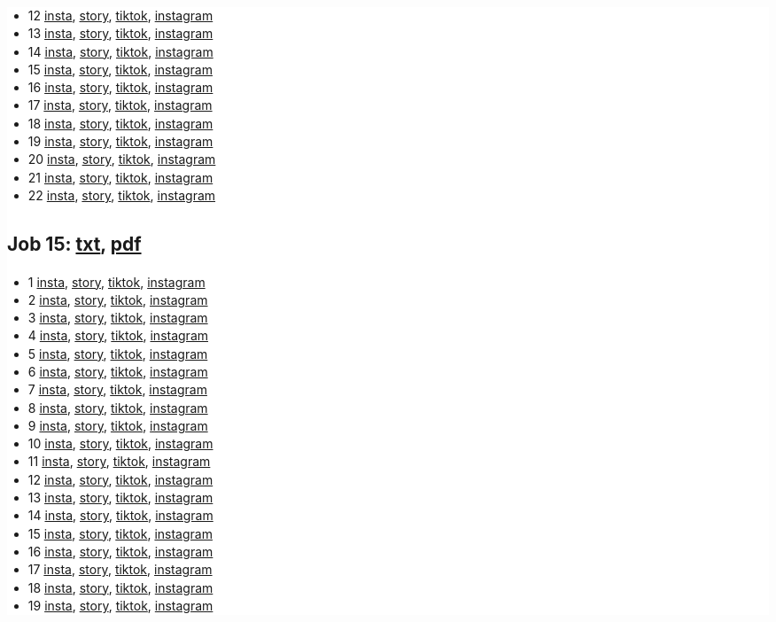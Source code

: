 - 12 [insta](../../insta/Job/Job14-12-insta-title.jpg), [story](../../stories/Job/Job14-12-insta-title-story.jpg), [tiktok](), [instagram]()
- 13 [insta](../../insta/Job/Job14-13-insta-title.jpg), [story](../../stories/Job/Job14-13-insta-title-story.jpg), [tiktok](), [instagram]()
- 14 [insta](../../insta/Job/Job14-14-insta-title.jpg), [story](../../stories/Job/Job14-14-insta-title-story.jpg), [tiktok](), [instagram]()
- 15 [insta](../../insta/Job/Job14-15-insta-title.jpg), [story](../../stories/Job/Job14-15-insta-title-story.jpg), [tiktok](), [instagram]()
- 16 [insta](../../insta/Job/Job14-16-insta-title.jpg), [story](../../stories/Job/Job14-16-insta-title-story.jpg), [tiktok](), [instagram]()
- 17 [insta](../../insta/Job/Job14-17-insta-title.jpg), [story](../../stories/Job/Job14-17-insta-title-story.jpg), [tiktok](), [instagram]()
- 18 [insta](../../insta/Job/Job14-18-insta-title.jpg), [story](../../stories/Job/Job14-18-insta-title-story.jpg), [tiktok](), [instagram]()
- 19 [insta](../../insta/Job/Job14-19-insta-title.jpg), [story](../../stories/Job/Job14-19-insta-title-story.jpg), [tiktok](), [instagram]()
- 20 [insta](../../insta/Job/Job14-20-insta-title.jpg), [story](../../stories/Job/Job14-20-insta-title-story.jpg), [tiktok](), [instagram]()
- 21 [insta](../../insta/Job/Job14-21-insta-title.jpg), [story](../../stories/Job/Job14-21-insta-title-story.jpg), [tiktok](), [instagram]()
- 22 [insta](../../insta/Job/Job14-22-insta-title.jpg), [story](../../stories/Job/Job14-22-insta-title-story.jpg), [tiktok](), [instagram]()
## Job 15: [txt](../../txts/Job_15aarm.txt), [pdf](../../pdfs/Job_15.pdf)
- 1 [insta](../../insta/Job/Job15-1-insta-title.jpg), [story](../../stories/Job/Job15-1-insta-title-story.jpg), [tiktok](), [instagram]()
- 2 [insta](../../insta/Job/Job15-2-insta-title.jpg), [story](../../stories/Job/Job15-2-insta-title-story.jpg), [tiktok](), [instagram]()
- 3 [insta](../../insta/Job/Job15-3-insta-title.jpg), [story](../../stories/Job/Job15-3-insta-title-story.jpg), [tiktok](), [instagram]()
- 4 [insta](../../insta/Job/Job15-4-insta-title.jpg), [story](../../stories/Job/Job15-4-insta-title-story.jpg), [tiktok](), [instagram]()
- 5 [insta](../../insta/Job/Job15-5-insta-title.jpg), [story](../../stories/Job/Job15-5-insta-title-story.jpg), [tiktok](), [instagram]()
- 6 [insta](../../insta/Job/Job15-6-insta-title.jpg), [story](../../stories/Job/Job15-6-insta-title-story.jpg), [tiktok](), [instagram]()
- 7 [insta](../../insta/Job/Job15-7-insta-title.jpg), [story](../../stories/Job/Job15-7-insta-title-story.jpg), [tiktok](), [instagram]()
- 8 [insta](../../insta/Job/Job15-8-insta-title.jpg), [story](../../stories/Job/Job15-8-insta-title-story.jpg), [tiktok](), [instagram]()
- 9 [insta](../../insta/Job/Job15-9-insta-title.jpg), [story](../../stories/Job/Job15-9-insta-title-story.jpg), [tiktok](), [instagram]()
- 10 [insta](../../insta/Job/Job15-10-insta-title.jpg), [story](../../stories/Job/Job15-10-insta-title-story.jpg), [tiktok](), [instagram]()
- 11 [insta](../../insta/Job/Job15-11-insta-title.jpg), [story](../../stories/Job/Job15-11-insta-title-story.jpg), [tiktok](), [instagram]()
- 12 [insta](../../insta/Job/Job15-12-insta-title.jpg), [story](../../stories/Job/Job15-12-insta-title-story.jpg), [tiktok](), [instagram]()
- 13 [insta](../../insta/Job/Job15-13-insta-title.jpg), [story](../../stories/Job/Job15-13-insta-title-story.jpg), [tiktok](), [instagram]()
- 14 [insta](../../insta/Job/Job15-14-insta-title.jpg), [story](../../stories/Job/Job15-14-insta-title-story.jpg), [tiktok](), [instagram]()
- 15 [insta](../../insta/Job/Job15-15-insta-title.jpg), [story](../../stories/Job/Job15-15-insta-title-story.jpg), [tiktok](), [instagram]()
- 16 [insta](../../insta/Job/Job15-16-insta-title.jpg), [story](../../stories/Job/Job15-16-insta-title-story.jpg), [tiktok](), [instagram]()
- 17 [insta](../../insta/Job/Job15-17-insta-title.jpg), [story](../../stories/Job/Job15-17-insta-title-story.jpg), [tiktok](), [instagram]()
- 18 [insta](../../insta/Job/Job15-18-insta-title.jpg), [story](../../stories/Job/Job15-18-insta-title-story.jpg), [tiktok](), [instagram]()
- 19 [insta](../../insta/Job/Job15-19-insta-title.jpg), [story](../../stories/Job/Job15-19-insta-title-story.jpg), [tiktok](), [instagram]()